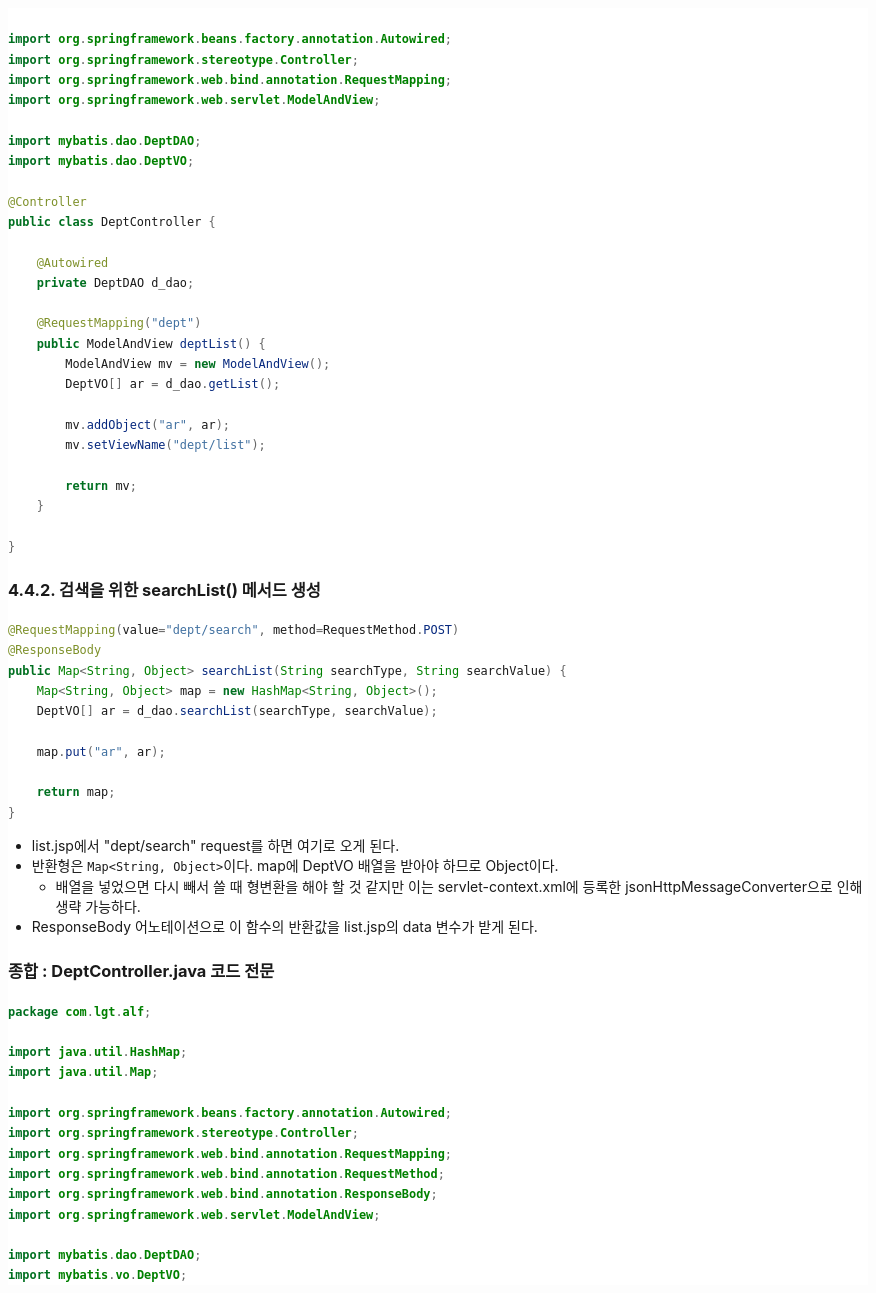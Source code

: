 ```java

import org.springframework.beans.factory.annotation.Autowired;
import org.springframework.stereotype.Controller;
import org.springframework.web.bind.annotation.RequestMapping;
import org.springframework.web.servlet.ModelAndView;

import mybatis.dao.DeptDAO;
import mybatis.dao.DeptVO;

@Controller
public class DeptController {
	
	@Autowired
	private DeptDAO d_dao;
	
	@RequestMapping("dept")
	public ModelAndView deptList() {
		ModelAndView mv = new ModelAndView();
		DeptVO[] ar = d_dao.getList();
		
		mv.addObject("ar", ar);
		mv.setViewName("dept/list");
		
		return mv;
	}

}
```
### 4.4.2. 검색을 위한 searchList() 메서드 생성
```java
@RequestMapping(value="dept/search", method=RequestMethod.POST)
@ResponseBody
public Map<String, Object> searchList(String searchType, String searchValue) {
	Map<String, Object> map = new HashMap<String, Object>();
	DeptVO[] ar = d_dao.searchList(searchType, searchValue);
	
	map.put("ar", ar);
	
	return map;
}
```
- list.jsp에서 "dept/search" request를 하면 여기로 오게 된다.
- 반환형은 `Map<String, Object>`이다. map에 DeptVO 배열을 받아야 하므로 Object이다.
	- 배열을 넣었으면 다시 빼서 쓸 때 형변환을 해야 할 것 같지만 이는 servlet-context.xml에 등록한 jsonHttpMessageConverter으로 인해 생략 가능하다.
- ResponseBody 어노테이션으로 이 함수의 반환값을 list.jsp의 data 변수가 받게 된다.
### 종합 : DeptController.java 코드 전문
```java
package com.lgt.alf;

import java.util.HashMap;
import java.util.Map;

import org.springframework.beans.factory.annotation.Autowired;
import org.springframework.stereotype.Controller;
import org.springframework.web.bind.annotation.RequestMapping;
import org.springframework.web.bind.annotation.RequestMethod;
import org.springframework.web.bind.annotation.ResponseBody;
import org.springframework.web.servlet.ModelAndView;

import mybatis.dao.DeptDAO;
import mybatis.vo.DeptVO;
```